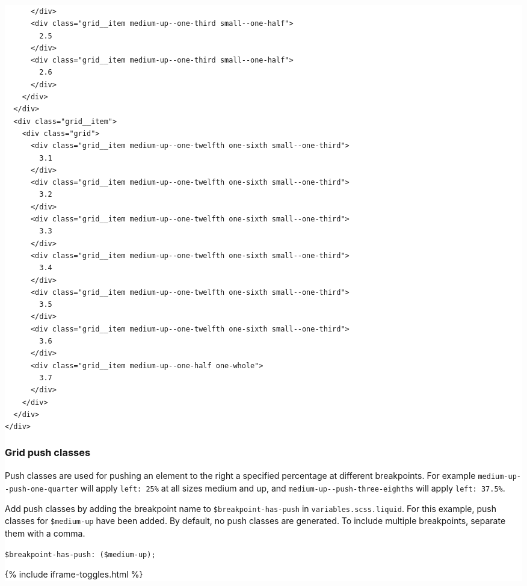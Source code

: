 ```
      </div>
      <div class="grid__item medium-up--one-third small--one-half">
        2.5
      </div>
      <div class="grid__item medium-up--one-third small--one-half">
        2.6
      </div>
    </div>
  </div>
  <div class="grid__item">
    <div class="grid">
      <div class="grid__item medium-up--one-twelfth one-sixth small--one-third">
        3.1
      </div>
      <div class="grid__item medium-up--one-twelfth one-sixth small--one-third">
        3.2
      </div>
      <div class="grid__item medium-up--one-twelfth one-sixth small--one-third">
        3.3
      </div>
      <div class="grid__item medium-up--one-twelfth one-sixth small--one-third">
        3.4
      </div>
      <div class="grid__item medium-up--one-twelfth one-sixth small--one-third">
        3.5
      </div>
      <div class="grid__item medium-up--one-twelfth one-sixth small--one-third">
        3.6
      </div>
      <div class="grid__item medium-up--one-half one-whole">
        3.7
      </div>
    </div>
  </div>
</div>
```

### Grid push classes

Push classes are used for pushing an element to the right a specified percentage at different breakpoints. For example `medium-up--push-one-quarter` will apply `left: 25%` at all sizes medium and up, and `medium-up--push-three-eighths` will apply `left: 37.5%`.

Add push classes by adding the breakpoint name to `$breakpoint-has-push` in `variables.scss.liquid`. For this example, push classes for `$medium-up` have been added. By default, no push classes are generated. To include multiple breakpoints, separate them with a comma.

```
$breakpoint-has-push: ($medium-up);
```

<div class="demo-iframe">
  {% include iframe-toggles.html %}
  <iframe width="100%" height="58" src="{{ site.baseurl }}/css-examples/grid-push/" frameborder="0"></iframe>
</div>

